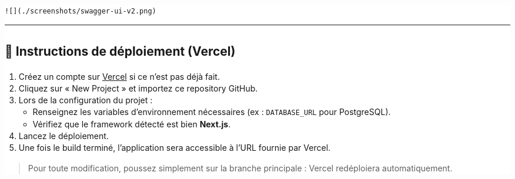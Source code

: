 	![](./screenshots/swagger-ui-v2.png)

---
## 🚀 Instructions de déploiement (Vercel)

1. Créez un compte sur [Vercel](https://vercel.com/) si ce n’est pas déjà fait.
2. Cliquez sur « New Project » et importez ce repository GitHub.
3. Lors de la configuration du projet :
	- Renseignez les variables d’environnement nécessaires (ex : `DATABASE_URL` pour PostgreSQL).
	- Vérifiez que le framework détecté est bien **Next.js**.
4. Lancez le déploiement.
5. Une fois le build terminé, l’application sera accessible à l’URL fournie par Vercel.

> Pour toute modification, poussez simplement sur la branche principale : Vercel redéploiera automatiquement.
